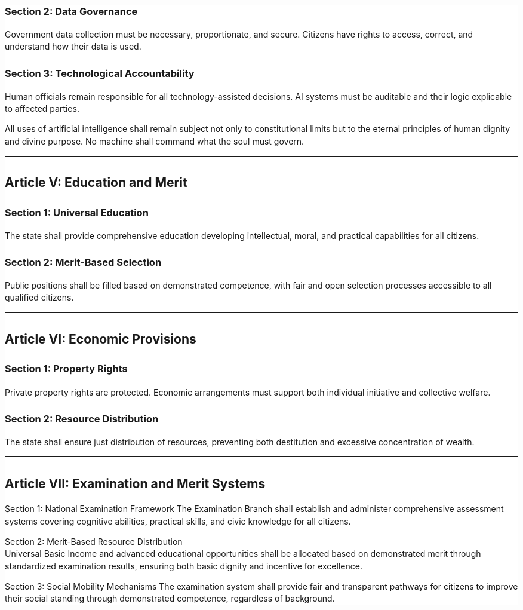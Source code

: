 ### Section 2: Data Governance
Government data collection must be necessary, proportionate, and secure. Citizens have rights to access, correct, and understand how their data is used.

### Section 3: Technological Accountability
Human officials remain responsible for all technology-assisted decisions. AI systems must be auditable and their logic explicable to affected parties.

All uses of artificial intelligence shall remain subject not only to constitutional limits but to the eternal principles of human dignity and divine purpose. No machine shall command what the soul must govern.

---

## Article V: Education and Merit

### Section 1: Universal Education
The state shall provide comprehensive education developing intellectual, moral, and practical capabilities for all citizens.

### Section 2: Merit-Based Selection
Public positions shall be filled based on demonstrated competence, with fair and open selection processes accessible to all qualified citizens.

---

## Article VI: Economic Provisions

### Section 1: Property Rights
Private property rights are protected. Economic arrangements must support both individual initiative and collective welfare.

### Section 2: Resource Distribution
The state shall ensure just distribution of resources, preventing both destitution and excessive concentration of wealth.

---

## Article VII: Examination and Merit Systems

Section 1: National Examination Framework
The Examination Branch shall establish and administer comprehensive assessment systems covering cognitive abilities, practical skills, and civic knowledge for all citizens.

Section 2: Merit-Based Resource Distribution  
Universal Basic Income and advanced educational opportunities shall be allocated based on demonstrated merit through standardized examination results, ensuring both basic dignity and incentive for excellence.

Section 3: Social Mobility Mechanisms
The examination system shall provide fair and transparent pathways for citizens to improve their social standing through demonstrated competence, regardless of background.
